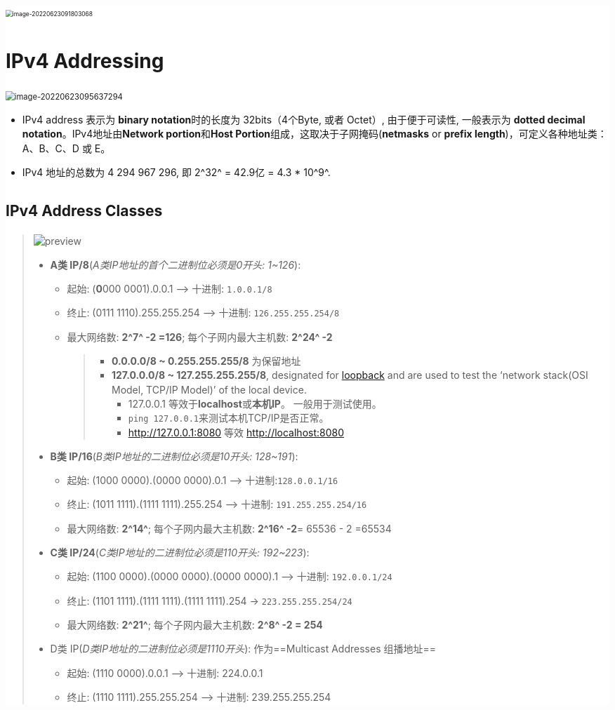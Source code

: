 <img src="https://cdn.jsdelivr.net/gh/Wolfxin/MyPicGo/img/image-20220623091803068.png" alt="image-20220623091803068" style="zoom:60%;" />

# IPv4 Addressing

<img src="https://cdn.jsdelivr.net/gh/Wolfxin/MyPicGo/img/image-20220623095637294.png" alt="image-20220623095637294" style="zoom:80%;" />

- IPv4 address 表示为 **binary notation**时的长度为 32bits（4个Byte, 或者 Octet）, 由于便于可读性, 一般表示为 **dotted decimal notation**。IPv4地址由**Network portion**和**Host Portion**组成，这取决于子网掩码(**netmasks** or **prefix length**)，可定义各种地址类：A、B、C、D 或 E。

- IPv4 地址的总数为 4 294 967 296, 即 2^32^ = 42.9亿 = 4.3 * 10^9^. 



## IPv4 Address Classes

> ![preview](https://cdn.jsdelivr.net/gh/Wolfxin/MyPicGo/img/v2-13c1daebb7b5706a847f4e727d9dacde_r.jpg)
>
> 
>
> - **A类 IP/8**(*A类IP地址的首个二进制位必须是0开头: 1~126*):
>
>     - 起始: (**0**000 0001).0.0.1   --> 十进制: `1.0.0.1/8`
>
>     - 终止: (0111 1110).255.255.254  --> 十进制: `126.255.255.254/8`
>
>     - 最大网络数: **2^7^ -2 =126**; 每个子网内最大主机数: **2^24^ -2**
>
>         >   - **0.0.0.0/8 ~ 0.255.255.255/8** 为保留地址
>         >   - **127.0.0.0/8 ~ 127.255.255.255/8**, designated for [loopback](https://en.wikipedia.org/wiki/Loopback) and are used to test the ‘network stack(OSI Model, TCP/IP Model)’ of the local device.
>         >       - 127.0.0.1 等效于**localhost**或**本机IP**。 一般用于测试使用。
>         >       - `ping 127.0.0.1`来测试本机TCP/IP是否正常。
>         >       - <http://127.0.0.1:8080> 等效 <http://localhost:8080>
>
> - **B类 IP/16**(*B类IP地址的二进制位必须是10开头: 128~191*):
>
>     - 起始: (1000 0000).(0000 0000).0.1  --> 十进制:`128.0.0.1/16`
>
>     - 终止: (1011 1111).(1111 1111).255.254  --> 十进制: `191.255.255.254/16`
>
>     - 最大网络数: **2^14^**; 每个子网内最大主机数: **2^16^ -2**= 65536 - 2 =65534
>
> 
>
> - **C类 IP/24**(*C类IP地址的二进制位必须是110开头: 192~223*):
>
>     - 起始: (1100 0000).(0000 0000).(0000 0000).1  --> 十进制: `192.0.0.1/24`
>
>     - 终止: (1101 1111).(1111 1111).(1111 1111).254  -> `223.255.255.254/24`
>
>     - 最大网络数: **2^21^**; 每个子网内最大主机数: **2^8^ -2 = 254**
>
> 
>
> - D类 IP(*D类IP地址的二进制位必须是1110开头*): 作为==Multicast Addresses 组播地址==
>
>     - 起始: (1110 0000).0.0.1 --> 十进制: 224.0.0.1
>
>     - 终止: (1110 1111).255.255.254 --> 十进制: 239.255.255.254
>